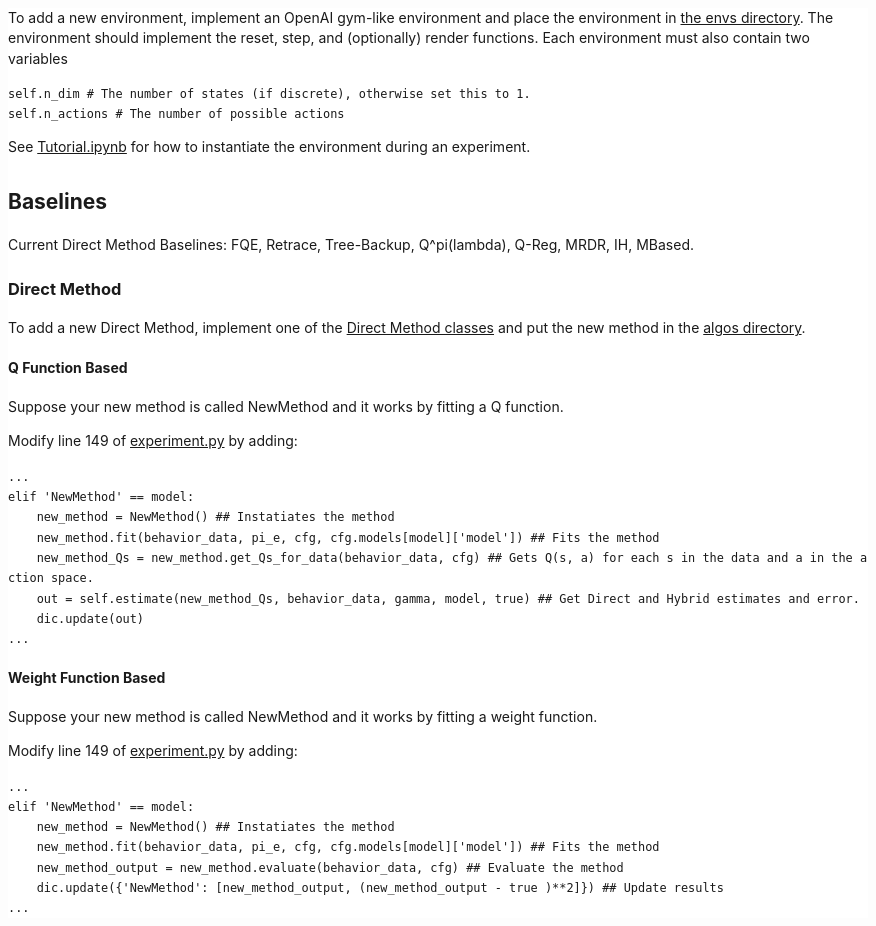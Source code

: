 To add a new environment, implement an OpenAI gym-like environment and place the environment in [the envs directory](https://github.com/clvoloshin/COBS/tree/master/ope/envs). The environment should implement the reset, step, and (optionally) render functions. Each environment must also contain two variables
```
self.n_dim # The number of states (if discrete), otherwise set this to 1.
self.n_actions # The number of possible actions 
```

See [Tutorial.ipynb](https://github.com/clvoloshin/COBS/blob/master/Tutorial.ipynb) for how to instantiate the environment during an experiment.

## Baselines

Current Direct Method Baselines: FQE, Retrace, Tree-Backup, Q^pi(lambda), Q-Reg, MRDR, IH, MBased.

### Direct Method

To add a new Direct Method, implement one of the [Direct Method classes](https://github.com/clvoloshin/COBS/blob/master/ope/algos/direct_method.py) and put the new method in the [algos directory](https://github.com/clvoloshin/COBS/blob/master/ope/algos).

#### Q Function Based
Suppose your new method is called NewMethod and it works by fitting a Q function.

Modify line 149 of [experiment.py](https://github.com/clvoloshin/COBS/blob/master/ope/experiment_tools/experiment.py) by adding:
```
...
elif 'NewMethod' == model:
    new_method = NewMethod() ## Instatiates the method
    new_method.fit(behavior_data, pi_e, cfg, cfg.models[model]['model']) ## Fits the method
    new_method_Qs = new_method.get_Qs_for_data(behavior_data, cfg) ## Gets Q(s, a) for each s in the data and a in the action space. 
    out = self.estimate(new_method_Qs, behavior_data, gamma, model, true) ## Get Direct and Hybrid estimates and error.
    dic.update(out)
...
```

#### Weight Function Based
Suppose your new method is called NewMethod and it works by fitting a weight function.

Modify line 149 of [experiment.py](https://github.com/clvoloshin/COBS/blob/master/ope/experiment_tools/experiment.py) by adding:
```
...
elif 'NewMethod' == model:
    new_method = NewMethod() ## Instatiates the method
    new_method.fit(behavior_data, pi_e, cfg, cfg.models[model]['model']) ## Fits the method
    new_method_output = new_method.evaluate(behavior_data, cfg) ## Evaluate the method
    dic.update({'NewMethod': [new_method_output, (new_method_output - true )**2]}) ## Update results
...
```
